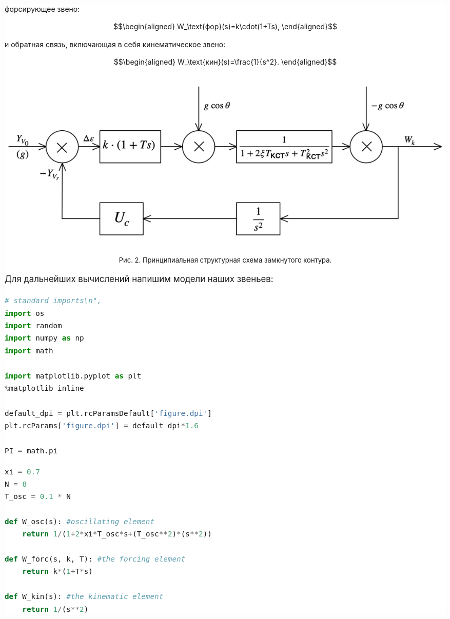форсирующее звено:


$$\begin{aligned}
W_\text{фор}(s)=k\cdot(1+Ts),
\end{aligned}$$

и обратная связь, включающая в себя кинематическое звено:

$$\begin{aligned}
W_\text{кин}(s)=\frac{1}{s^2}.
\end{aligned}$$

<img src="https://raw.githubusercontent.com/dart9905/EDU/master/Sem7/coursework/2.png" alt="https://raw.githubusercontent.com/dart9905/EDU/master/Sem7/coursework/2.png" width="900">
<p style="text-align: center;"><font size=2>Рис. 2. Принципиальная структурная схема замкнутого контура.<Big></font>

Для дальнейших вычислений напишим модели наших звеньев:


```python
# standard imports\n",
import os
import random
import numpy as np
import math

import matplotlib.pyplot as plt
%matplotlib inline

default_dpi = plt.rcParamsDefault['figure.dpi']
plt.rcParams['figure.dpi'] = default_dpi*1.6

PI = math.pi
```


```python
xi = 0.7
N = 8
T_osc = 0.1 * N

def W_osc(s): #oscillating element
    return 1/(1+2*xi*T_osc*s+(T_osc**2)*(s**2))

def W_forc(s, k, T): #the forcing element
    return k*(1+T*s)

def W_kin(s): #the kinematic element
    return 1/(s**2)
```

